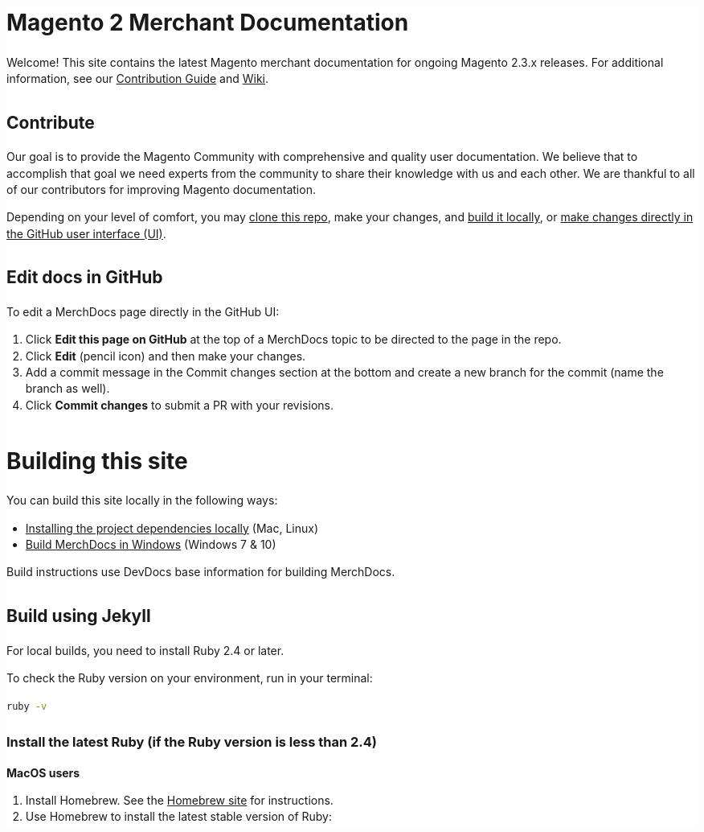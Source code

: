 # Magento 2 Merchant Documentation

Welcome! This site contains the latest Magento merchant documentation for ongoing Magento 2.3.x releases. For additional information, see our [Contribution Guide](https://github.com/magento/merchdocs/blob/master/.github/CONTRIBUTING.md) and [Wiki](https://github.com/magento/merchdocs/wiki).

## Contribute

Our goal is to provide the Magento Community with comprehensive and quality user documentation. We believe that to accomplish that goal we need experts from the community to share their knowledge with us and each other. We are thankful to all of our contributors for improving Magento documentation.

Depending on your level of comfort, you may [clone this repo](#install-merchdocs), make your changes, and [build it locally](#to-build-locally), or [make changes directly in the GitHub user interface (UI)](#edit-docs-in-github).

## Edit docs in GitHub

To edit a MerchDocs page directly in the GitHub UI:

1. Click **Edit this page on GitHub** at the top of a MerchDocs topic to be directed to the page in the repo.
1. Click **Edit** (pencil icon) and then make your changes.
1. Add a commit message in the Commit changes section at the bottom and create a new branch for the commit (name the branch as well).
1. Click **Commit changes** to submit a PR with your revisions.

# Building this site

You can build this site locally in the following ways:

- [Installing the project dependencies locally](#build-using-jekyll) (Mac, Linux)
- [Build MerchDocs in Windows](#build-in-windows) (Windows 7 & 10)

Build instructions use DevDocs base information for building MerchDocs.

## Build using Jekyll

For local builds, you need to install Ruby 2.4 or later.

To check the Ruby version on your environment, run in your terminal:

```bash
ruby -v
```

### Install the latest Ruby (if the Ruby version is less than 2.4)

**MacOS users**

1. Install Homebrew. See the [Homebrew site](https://brew.sh) for instructions.
1. Use Homebrew to install the latest stable version of Ruby:

